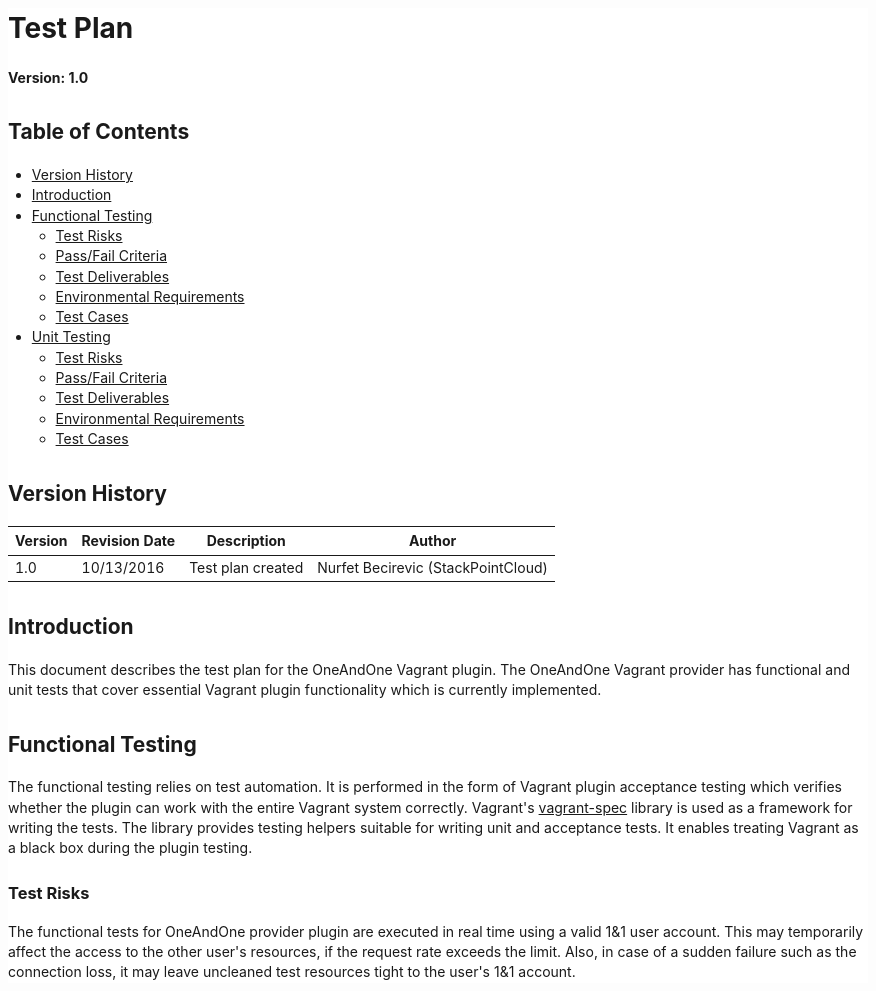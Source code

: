 # Test Plan

**Version: 1.0**

## Table of Contents

- [Version History](#version-history)
- [Introduction](#introduction)
- [Functional Testing](#functional-testing)
  - [Test Risks](#test-risks)
  - [Pass/Fail Criteria](#pass-fail-criteria)
  - [Test Deliverables](#test-deliverables)
  - [Environmental Requirements](#environmental-requirements)
  - [Test Cases](#test-cases)
- [Unit Testing](#unit-testing)
  - [Test Risks](#test-risks1)
  - [Pass/Fail Criteria](#pass-fail-criteria1)
  - [Test Deliverables](#test-deliverables1)
  - [Environmental Requirements](#environmental-requirements1)
  - [Test Cases](#test-cases1)


## Version History

| Version | Revision Date |              Description             |                Author              |
|---------|---------------|--------------------------------------|------------------------------------|
| 1.0     | 10/13/2016    | Test plan created                    | Nurfet Becirevic (StackPointCloud) |


## Introduction

This document describes the test plan for the OneAndOne Vagrant plugin.
The OneAndOne Vagrant provider has functional and unit tests that cover essential
Vagrant plugin functionality which is currently implemented.


## Functional Testing

The functional testing relies on test automation. It is performed in the form of Vagrant plugin 
acceptance testing which verifies whether the plugin can work with the entire Vagrant system correctly.
Vagrant's [vagrant-spec](https://github.com/mitchellh/vagrant-spec) library is used as a framework
for writing the tests. The library provides testing helpers suitable for writing unit and acceptance tests.
It enables treating Vagrant as a black box during the plugin testing.

### Test Risks

The functional tests for OneAndOne provider plugin are executed in real time using a valid 1&amp;1 user account.
This may temporarily affect the access to the other user's resources, if the request rate exceeds the limit.
Also, in case of a sudden failure such as the connection loss, it may leave uncleaned test resources tight to
the user's 1&amp;1 account.
